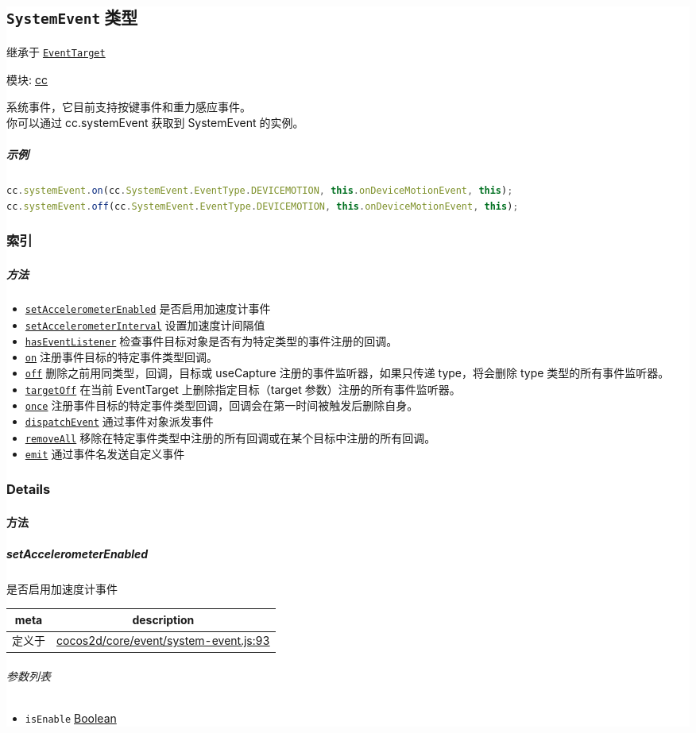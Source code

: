 ## `SystemEvent` 类型

继承于 [`EventTarget`](EventTarget.md)


模块: [cc](../modules/cc.md)


系统事件，它目前支持按键事件和重力感应事件。<br>
你可以通过 cc.systemEvent 获取到 SystemEvent 的实例。<br>


##### 示例

```js
cc.systemEvent.on(cc.SystemEvent.EventType.DEVICEMOTION, this.onDeviceMotionEvent, this);
cc.systemEvent.off(cc.SystemEvent.EventType.DEVICEMOTION, this.onDeviceMotionEvent, this);
```

### 索引



##### 方法

  - [`setAccelerometerEnabled`](#setaccelerometerenabled) 是否启用加速度计事件
  - [`setAccelerometerInterval`](#setaccelerometerinterval) 设置加速度计间隔值
  - [`hasEventListener`](#haseventlistener) 检查事件目标对象是否有为特定类型的事件注册的回调。
  - [`on`](#on) 注册事件目标的特定事件类型回调。
  - [`off`](#off) 删除之前用同类型，回调，目标或 useCapture 注册的事件监听器，如果只传递 type，将会删除 type 类型的所有事件监听器。
  - [`targetOff`](#targetoff) 在当前 EventTarget 上删除指定目标（target 参数）注册的所有事件监听器。
  - [`once`](#once) 注册事件目标的特定事件类型回调，回调会在第一时间被触发后删除自身。
  - [`dispatchEvent`](#dispatchevent) 通过事件对象派发事件
  - [`removeAll`](#removeall) 移除在特定事件类型中注册的所有回调或在某个目标中注册的所有回调。
  - [`emit`](#emit) 通过事件名发送自定义事件



### Details





#### 方法


##### setAccelerometerEnabled

是否启用加速度计事件

| meta | description |
|------|-------------|
| 定义于 | [cocos2d/core/event/system-event.js:93](https://github.com/cocos-creator/engine/blob/e222465ce8426e5cf32052e4f37701f3a529ed18/cocos2d/core/event/system-event.js#L93) |

###### 参数列表
- `isEnable` <a href="https://developer.mozilla.org/en/JavaScript/Reference/Global_Objects/Boolean" class="crosslink external" target="_blank">Boolean</a> 
